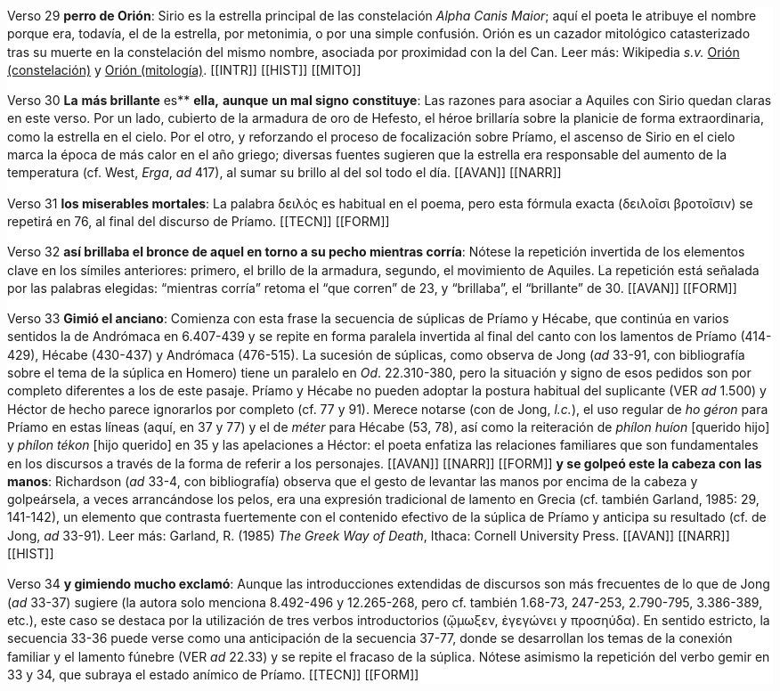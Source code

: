 Verso 29
**perro de Orión**: Sirio es la estrella principal de las constelación *Alpha* *Canis Maior*; aquí el poeta le atribuye el nombre porque era, todavía, el de la estrella, por metonimia, o por una simple confusión. Orión es un cazador mitológico catasterizado tras su muerte en la constelación del mismo nombre, asociada por proximidad con la del Can. Leer más: Wikipedia *s.v.* [Orión (constelación)](https://es.wikipedia.org/wiki/Ori%C3%B3n_(constelaci%C3%B3n)) y [Orión (mitología)](https://es.wikipedia.org/wiki/Ori%C3%B3n_(mitolog%C3%ADa)). \[[INTR]\] [[HIST]] [[MITO]]

Verso 30
**La** **más brillante** es** **ella,** **aunque** **un mal signo** **constituye**: Las razones para asociar a Aquiles con Sirio quedan claras en este verso. Por un lado, cubierto de la armadura de oro de Hefesto, el héroe brillaría sobre la planicie de forma extraordinaria, como la estrella en el cielo. Por el otro, y reforzando el proceso de focalización sobre Príamo, el ascenso de Sirio en el cielo marca la época de más calor en el año griego; diversas fuentes sugieren que la estrella era responsable del aumento de la temperatura (cf. West, *Erga*, *ad* 417), al sumar su brillo al del sol todo el día. \[[AVAN]\] [[NARR]]

Verso 31
**los miserables mortales**: La palabra δειλός es habitual en el poema, pero esta fórmula exacta (δειλοῖσι βροτοῖσιν) se repetirá en 76, al final del discurso de Príamo. \[[TECN]\] [[FORM]]

Verso 32
**así brillaba el bronce de aquel en torno a su pecho mientras corría**: Nótese la repetición invertida de los elementos clave en los símiles anteriores: primero, el brillo de la armadura, segundo, el movimiento de Aquiles. La repetición está señalada por las palabras elegidas: “mientras corría” retoma el “que corren” de 23, y “brillaba”, el “brillante” de 30. \[[AVAN]\] [[FORM]]

Verso 33
**Gimió el anciano**: Comienza con esta frase la secuencia de súplicas de Príamo y Hécabe, que continúa en varios sentidos la de Andrómaca en 6.407-439 y se repite en forma paralela invertida al final del canto con los lamentos de Príamo (414-429), Hécabe (430-437) y Andrómaca (476-515). La sucesión de súplicas, como observa de Jong (*ad* 33-91, con bibliografía sobre el tema de la súplica en Homero) tiene un paralelo en *Od*. 22.310-380, pero la situación y signo de esos pedidos son por completo diferentes a los de este pasaje. Príamo y Hécabe no pueden adoptar la postura habitual del suplicante (VER *ad* 1.500) y Héctor de hecho parece ignorarlos por completo (cf. 77 y 91). Merece notarse (con de Jong, *l.c.*), el uso regular de *ho géron* para Príamo en estas líneas (aquí, en 37 y 77) y el de *méter* para Hécabe (53, 78), así como la reiteración de *phílon huíon* [querido hijo] y *phílon tékon* \[hijo querido] en 35 y las apelaciones a Héctor: el poeta enfatiza las relaciones familiares que son fundamentales en los discursos a través de la forma de referir a los personajes. [[AVAN]\] [[NARR]] [[FORM]]
**y se golpeó este la cabeza con las manos**: Richardson (*ad* 33-4, con bibliografía) observa que el gesto de levantar las manos por encima de la cabeza y golpeársela, a veces arrancándose los pelos, era una expresión tradicional de lamento en Grecia (cf. también Garland, 1985: 29, 141-142), un elemento que contrasta fuertemente con el contenido efectivo de la súplica de Príamo y anticipa su resultado (cf. de Jong, *ad* 33-91). Leer más: Garland, R. (1985) *The Greek Way of Death*, Ithaca: Cornell University Press. \[[AVAN]\] [[NARR]] [[HIST]]

Verso 34
**y gimiendo mucho exclamó**: Aunque las introducciones extendidas de discursos son más frecuentes de lo que de Jong (*ad* 33-37) sugiere (la autora solo menciona 8.492-496 y 12.265-268, pero cf. también 1.68-73, 247-253, 2.790-795, 3.386-389, etc.), este caso se destaca por la utilización de tres verbos introductorios (ᾤμωξεν, ἐγεγώνει y προσηύδα). En sentido estricto, la secuencia 33-36 puede verse como una anticipación de la secuencia 37-77, donde se desarrollan los temas de la conexión familiar y el lamento fúnebre (VER *ad* 22.33) y se repite el fracaso de la súplica. Nótese asimismo la repetición del verbo gemir en 33 y 34, que subraya el estado anímico de Príamo. \[[TECN]\] [[FORM]]
